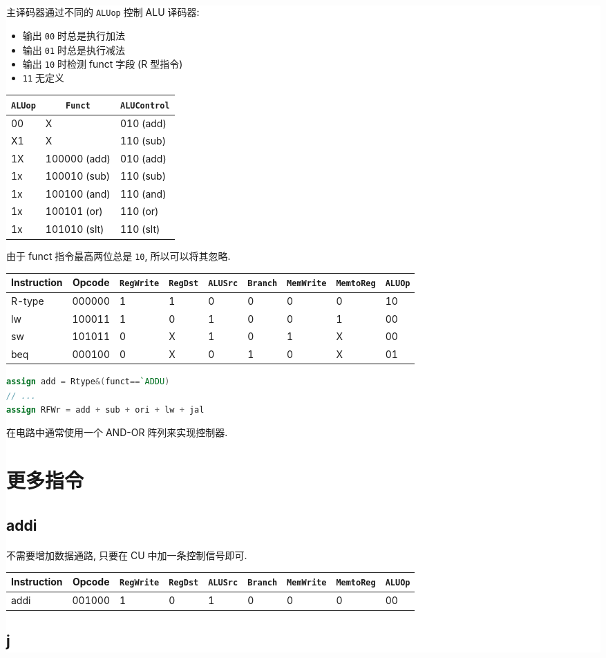 主译码器通过不同的 `ALUop` 控制 ALU 译码器:
- 输出 `00` 时总是执行加法
- 输出 `01` 时总是执行减法
- 输出 `10` 时检测 funct 字段 (R 型指令)
- `11` 无定义

| `ALUop` | `Funct`      | `ALUControl` |
|---------|--------------|--------------|
| 00      | X            | 010 (add)    |
| X1      | X            | 110 (sub)    |
| 1X      | 100000 (add) | 010 (add)    |
| 1x      | 100010 (sub) | 110 (sub)    |
| 1x      | 100100 (and) | 110 (and)    |
| 1x      | 100101 (or)  | 110 (or)     |
| 1x      | 101010 (slt) | 110 (slt)    |

由于 funct 指令最高两位总是 `10`, 所以可以将其忽略.

| Instruction | Opcode | `RegWrite` | `RegDst` | `ALUSrc` | `Branch` | `MemWrite` | `MemtoReg` | `ALUOp` |
|-------------|--------|------------|----------|----------|----------|------------|------------|---------|
| R-type      | 000000 | 1          | 1        | 0        | 0        | 0          | 0          | 10      |
| lw          | 100011 | 1          | 0        | 1        | 0        | 0          | 1          | 00      |
| sw          | 101011 | 0          | X        | 1        | 0        | 1          | X          | 00      |
| beq         | 000100 | 0          | X        | 0        | 1        | 0          | X          | 01      |

```verilog
assign add = Rtype&(funct==`ADDU)
// ...
assign RFWr = add + sub + ori + lw + jal
```

在电路中通常使用一个 AND-OR 阵列来实现控制器.

# 更多指令

## addi

不需要增加数据通路, 只要在 CU 中加一条控制信号即可.

| Instruction | Opcode | `RegWrite` | `RegDst` | `ALUSrc` | `Branch` | `MemWrite` | `MemtoReg` | `ALUOp` |
|-------------|--------|------------|----------|----------|----------|------------|------------|---------|
| addi        | 001000 | 1          | 0        | 1        | 0        | 0          | 0          | 00      |

## j
